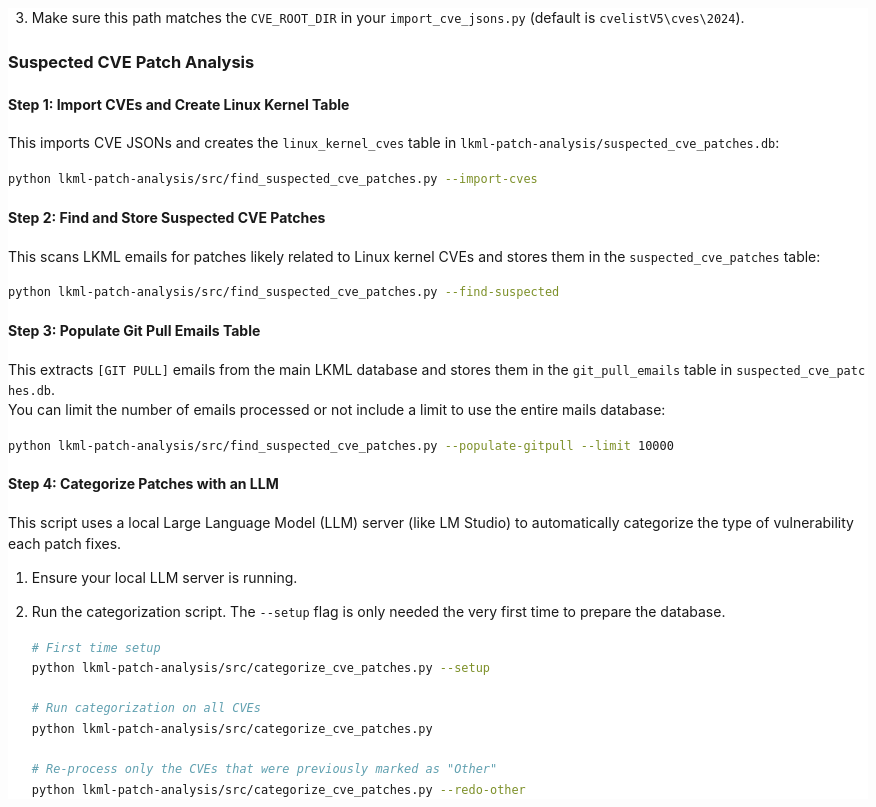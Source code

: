 3. Make sure this path matches the `CVE_ROOT_DIR` in your `import_cve_jsons.py` (default is `cvelistV5\cves\2024`).


### Suspected CVE Patch Analysis

#### **Step 1: Import CVEs and Create Linux Kernel Table**

This imports CVE JSONs and creates the `linux_kernel_cves` table in `lkml-patch-analysis/suspected_cve_patches.db`:

```sh
python lkml-patch-analysis/src/find_suspected_cve_patches.py --import-cves
```

#### **Step 2: Find and Store Suspected CVE Patches**

This scans LKML emails for patches likely related to Linux kernel CVEs and stores them in the `suspected_cve_patches` table:

```sh
python lkml-patch-analysis/src/find_suspected_cve_patches.py --find-suspected
```

#### **Step 3: Populate Git Pull Emails Table**

This extracts `[GIT PULL]` emails from the main LKML database and stores them in the `git_pull_emails` table in `suspected_cve_patches.db`.  
You can limit the number of emails processed or not include a limit to use the entire mails database:

```sh
python lkml-patch-analysis/src/find_suspected_cve_patches.py --populate-gitpull --limit 10000
```

#### **Step 4: Categorize Patches with an LLM**

This script uses a local Large Language Model (LLM) server (like LM Studio) to automatically categorize the type of vulnerability each patch fixes.

1.  Ensure your local LLM server is running.
2.  Run the categorization script. The `--setup` flag is only needed the very first time to prepare the database.

    ```sh
    # First time setup
    python lkml-patch-analysis/src/categorize_cve_patches.py --setup

    # Run categorization on all CVEs
    python lkml-patch-analysis/src/categorize_cve_patches.py

    # Re-process only the CVEs that were previously marked as "Other"
    python lkml-patch-analysis/src/categorize_cve_patches.py --redo-other
    ```
